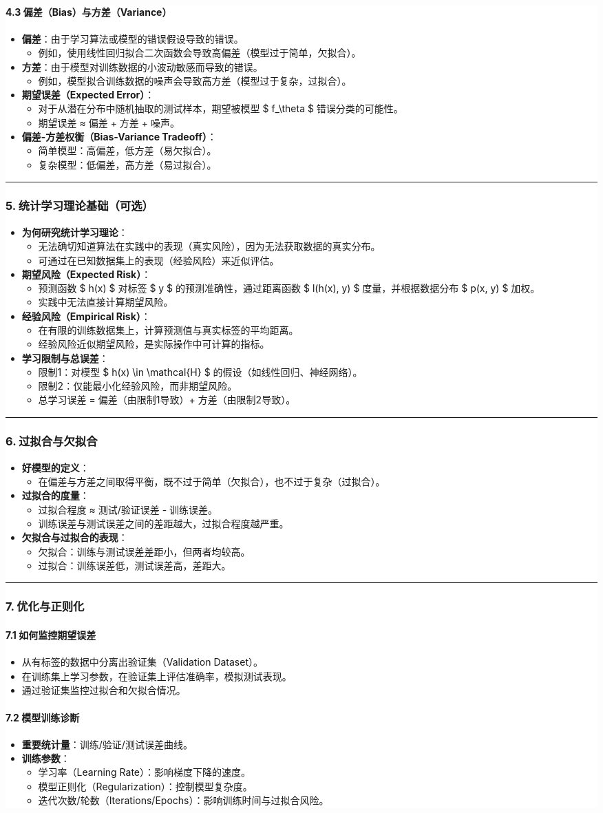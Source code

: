 #### 4.3 偏差（Bias）与方差（Variance）
- **偏差**：由于学习算法或模型的错误假设导致的错误。
  - 例如，使用线性回归拟合二次函数会导致高偏差（模型过于简单，欠拟合）。
- **方差**：由于模型对训练数据的小波动敏感而导致的错误。
  - 例如，模型拟合训练数据的噪声会导致高方差（模型过于复杂，过拟合）。
- **期望误差（Expected Error）**：
  - 对于从潜在分布中随机抽取的测试样本，期望被模型 $ f_\theta $ 错误分类的可能性。
  - 期望误差 ≈ 偏差 + 方差 + 噪声。
- **偏差-方差权衡（Bias-Variance Tradeoff）**：
  - 简单模型：高偏差，低方差（易欠拟合）。
  - 复杂模型：低偏差，高方差（易过拟合）。

---

### 5. 统计学习理论基础（可选）
- **为何研究统计学习理论**：
  - 无法确切知道算法在实践中的表现（真实风险），因为无法获取数据的真实分布。
  - 可通过在已知数据集上的表现（经验风险）来近似评估。
- **期望风险（Expected Risk）**：
  - 预测函数 $ h(x) $ 对标签 $ y $ 的预测准确性，通过距离函数 $ l(h(x), y) $ 度量，并根据数据分布 $ p(x, y) $ 加权。
  - 实践中无法直接计算期望风险。
- **经验风险（Empirical Risk）**：
  - 在有限的训练数据集上，计算预测值与真实标签的平均距离。
  - 经验风险近似期望风险，是实际操作中可计算的指标。
- **学习限制与总误差**：
  - 限制1：对模型 $ h(x) \in \mathcal{H} $ 的假设（如线性回归、神经网络）。
  - 限制2：仅能最小化经验风险，而非期望风险。
  - 总学习误差 = 偏差（由限制1导致）+ 方差（由限制2导致）。

---

### 6. 过拟合与欠拟合
- **好模型的定义**：
  - 在偏差与方差之间取得平衡，既不过于简单（欠拟合），也不过于复杂（过拟合）。
- **过拟合的度量**：
  - 过拟合程度 ≈ 测试/验证误差 - 训练误差。
  - 训练误差与测试误差之间的差距越大，过拟合程度越严重。
- **欠拟合与过拟合的表现**：
  - 欠拟合：训练与测试误差差距小，但两者均较高。
  - 过拟合：训练误差低，测试误差高，差距大。

---

### 7. 优化与正则化
#### 7.1 如何监控期望误差
- 从有标签的数据中分离出验证集（Validation Dataset）。
- 在训练集上学习参数，在验证集上评估准确率，模拟测试表现。
- 通过验证集监控过拟合和欠拟合情况。

#### 7.2 模型训练诊断
- **重要统计量**：训练/验证/测试误差曲线。
- **训练参数**：
  - 学习率（Learning Rate）：影响梯度下降的速度。
  - 模型正则化（Regularization）：控制模型复杂度。
  - 迭代次数/轮数（Iterations/Epochs）：影响训练时间与过拟合风险。
